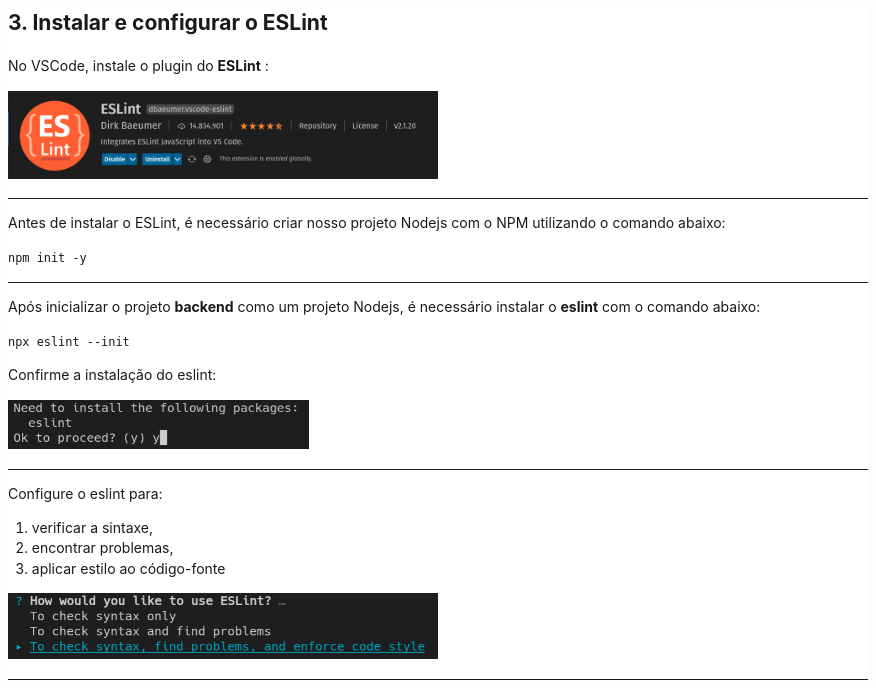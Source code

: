 ## 3. Instalar e configurar o **ESLint**

No VSCode, instale o plugin do **ESLint** :

<img src="../assets/img/ESLintVSCode.png" width=50%/>

--- 

Antes de instalar o ESLint, é necessário criar nosso projeto Nodejs com o NPM utilizando o comando abaixo:

```
npm init -y
```

--- 

Após inicializar o projeto **backend** como  um projeto Nodejs, é necessário instalar o **eslint** com o comando abaixo:

```
npx eslint --init
```

Confirme a instalação do eslint:

<img src="../assets/img/eslint-install-1.png" width=35%/>

--- 

Configure o eslint para: 
1. verificar a sintaxe, 
2. encontrar problemas,
3. aplicar estilo ao código-fonte

<img src="../assets/img/eslint-install-2.png" width=50%/>

--- 